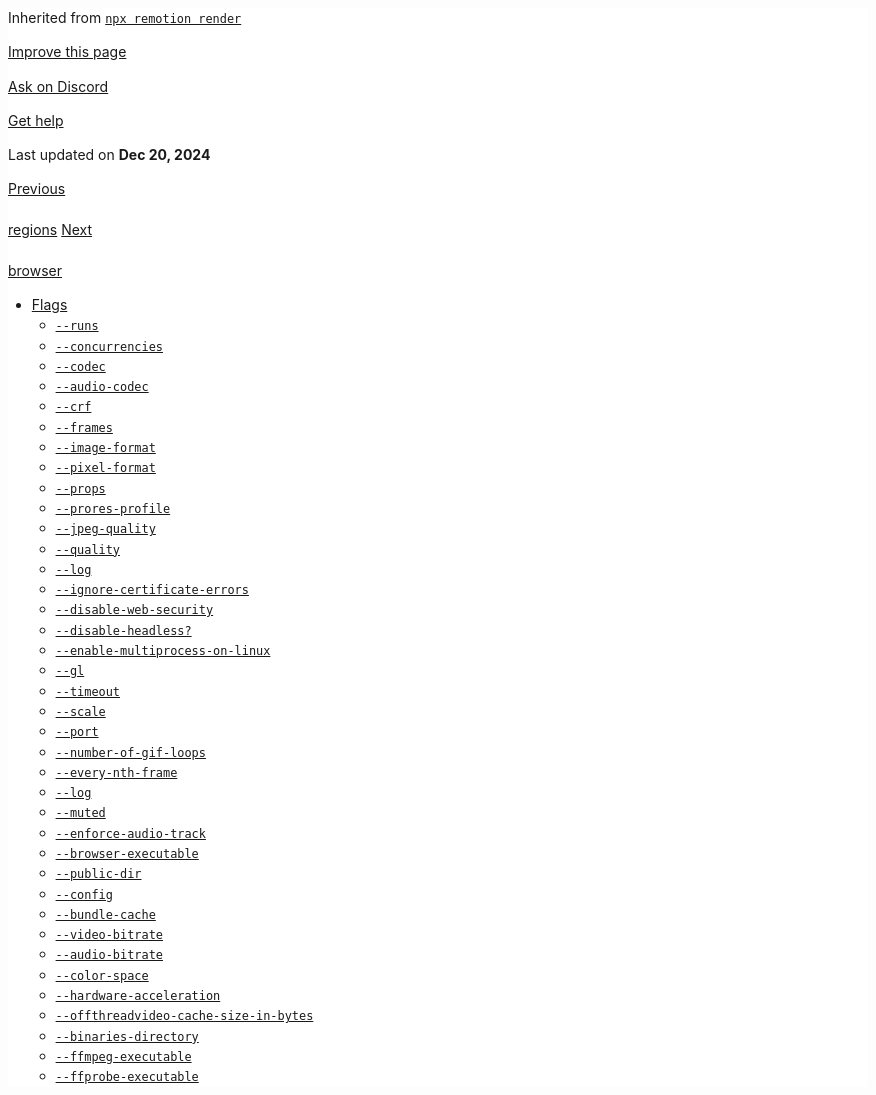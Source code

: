 Inherited from [`npx remotion render`](/docs/cli/render#--ffprobe-executable-)

[Improve this page](https://github.com/remotion-dev/remotion/edit/main/packages/docs/docs/cli/benchmark.mdx)

[Ask on Discord](https://remotion.dev/discord)

[Get help](/docs/get-help)

Last updated on **Dec 20, 2024**

[Previous\
\
regions](/docs/cloudrun/cli/regions) [Next\
\
browser](/docs/cli/browser/)

- [Flags](#flags)
  - [`--runs`](#--runs)
  - [`--concurrencies`](#--concurrencies)
  - [`--codec`](#--codec)
  - [`--audio-codec`](#--audio-codec)
  - [`--crf`](#--crf)
  - [`--frames`](#--frames)
  - [`--image-format`](#--image-format)
  - [`--pixel-format`](#--pixel-format)
  - [`--props`](#--props)
  - [`--prores-profile`](#--prores-profile)
  - [`--jpeg-quality`](#--jpeg-quality)
  - [`--quality`](#--quality)
  - [`--log`](#--log)
  - [`--ignore-certificate-errors`](#--ignore-certificate-errors)
  - [`--disable-web-security`](#--disable-web-security)
  - [`--disable-headless?`](#--disable-headless)
  - [`--enable-multiprocess-on-linux`](#--enable-multiprocess-on-linux)
  - [`--gl`](#--gl)
  - [`--timeout`](#--timeout)
  - [`--scale`](#--scale)
  - [`--port`](#--port)
  - [`--number-of-gif-loops`](#--number-of-gif-loops)
  - [`--every-nth-frame`](#--every-nth-frame)
  - [`--log`](#--log-1)
  - [`--muted`](#--muted)
  - [`--enforce-audio-track`](#--enforce-audio-track)
  - [`--browser-executable`](#--browser-executable)
  - [`--public-dir`](#--public-dir)
  - [`--config`](#--config)
  - [`--bundle-cache`](#--bundle-cache)
  - [`--video-bitrate`](#--video-bitrate)
  - [`--audio-bitrate`](#--audio-bitrate)
  - [`--color-space`](#--color-space)
  - [`--hardware-acceleration`](#--hardware-acceleration)
  - [`--offthreadvideo-cache-size-in-bytes`](#--offthreadvideo-cache-size-in-bytes)
  - [`--binaries-directory`](#--binaries-directory)
  - [`--ffmpeg-executable`](#--ffmpeg-executable)
  - [`--ffprobe-executable`](#--ffprobe-executable)
